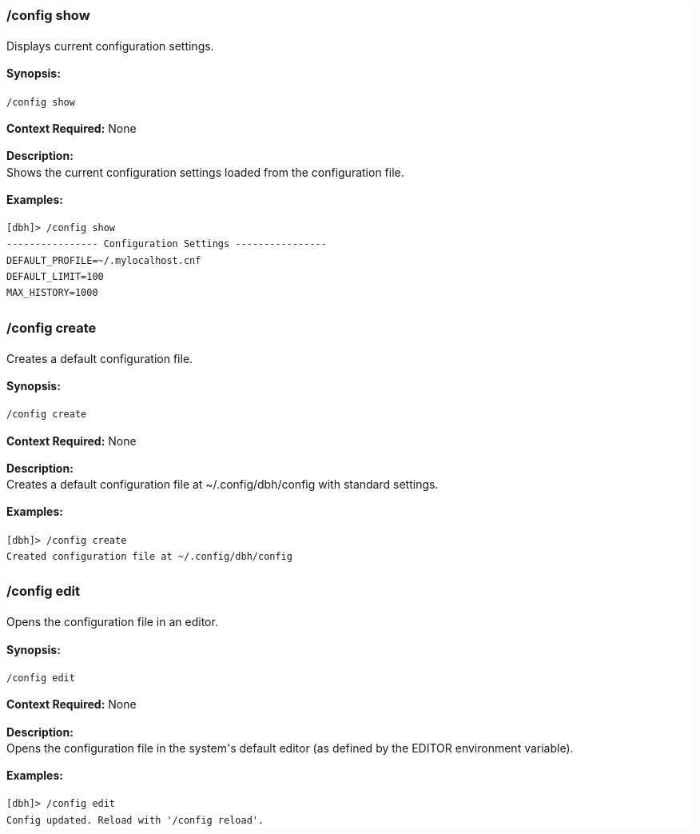### /config show

Displays current configuration settings.

**Synopsis:**
```
/config show
```

**Context Required:** None

**Description:**  
Shows the current configuration settings loaded from the configuration file.

**Examples:**
```
[dbh]> /config show
---------------- Configuration Settings ----------------
DEFAULT_PROFILE=~/.mylocalhost.cnf
DEFAULT_LIMIT=100
MAX_HISTORY=1000
```

### /config create

Creates a default configuration file.

**Synopsis:**
```
/config create
```

**Context Required:** None

**Description:**  
Creates a default configuration file at ~/.config/dbh/config with standard settings.

**Examples:**
```
[dbh]> /config create
Created configuration file at ~/.config/dbh/config
```

### /config edit

Opens the configuration file in an editor.

**Synopsis:**
```
/config edit
```

**Context Required:** None

**Description:**  
Opens the configuration file in the system's default editor (as defined by the EDITOR environment variable).

**Examples:**
```
[dbh]> /config edit
Config updated. Reload with '/config reload'.
```

